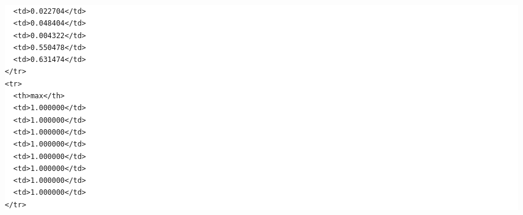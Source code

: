       <td>0.022704</td>
      <td>0.048404</td>
      <td>0.004322</td>
      <td>0.550478</td>
      <td>0.631474</td>
    </tr>
    <tr>
      <th>max</th>
      <td>1.000000</td>
      <td>1.000000</td>
      <td>1.000000</td>
      <td>1.000000</td>
      <td>1.000000</td>
      <td>1.000000</td>
      <td>1.000000</td>
      <td>1.000000</td>
    </tr>
  </tbody>
</table>
</div>
      <button class="colab-df-convert" onclick="convertToInteractive('df-99cec1f1-1498-4cb8-a396-c88bf26ba9e3')"
              title="Convert this dataframe to an interactive table."
              style="display:none;">

  <svg xmlns="http://www.w3.org/2000/svg" height="24px"viewBox="0 0 24 24"
       width="24px">
    <path d="M0 0h24v24H0V0z" fill="none"/>
    <path d="M18.56 5.44l.94 2.06.94-2.06 2.06-.94-2.06-.94-.94-2.06-.94 2.06-2.06.94zm-11 1L8.5 8.5l.94-2.06 2.06-.94-2.06-.94L8.5 2.5l-.94 2.06-2.06.94zm10 10l.94 2.06.94-2.06 2.06-.94-2.06-.94-.94-2.06-.94 2.06-2.06.94z"/><path d="M17.41 7.96l-1.37-1.37c-.4-.4-.92-.59-1.43-.59-.52 0-1.04.2-1.43.59L10.3 9.45l-7.72 7.72c-.78.78-.78 2.05 0 2.83L4 21.41c.39.39.9.59 1.41.59.51 0 1.02-.2 1.41-.59l7.78-7.78 2.81-2.81c.8-.78.8-2.07 0-2.86zM5.41 20L4 18.59l7.72-7.72 1.47 1.35L5.41 20z"/>
  </svg>
      </button>

  <style>
    .colab-df-container {
      display:flex;
      flex-wrap:wrap;
      gap: 12px;
    }

    .colab-df-convert {
      background-color: #E8F0FE;
      border: none;
      border-radius: 50%;
      cursor: pointer;
      display: none;
      fill: #1967D2;
      height: 32px;
      padding: 0 0 0 0;
      width: 32px;
    }
